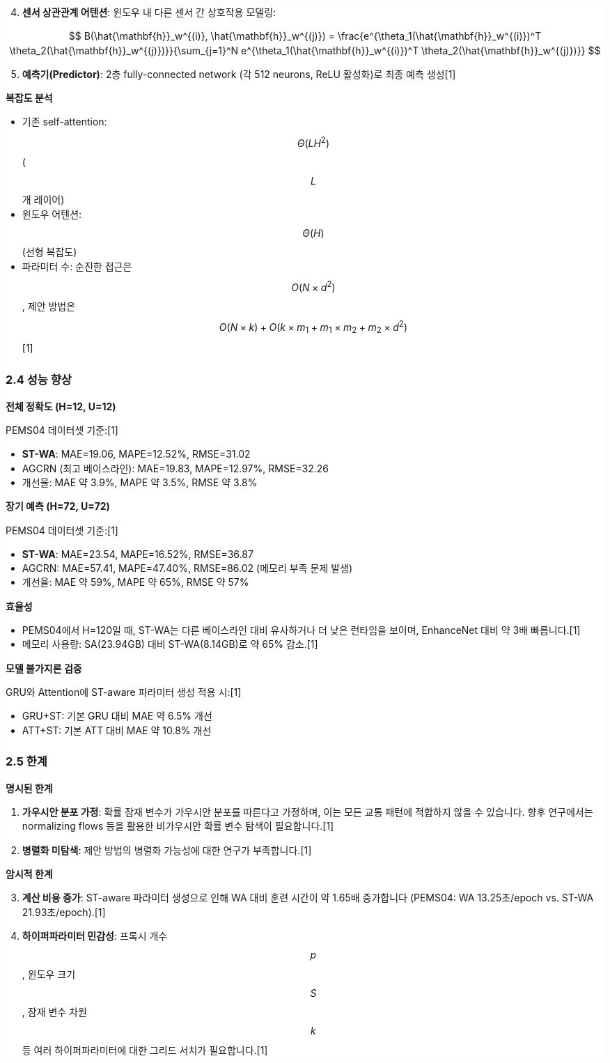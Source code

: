 4. **센서 상관관계 어텐션**: 윈도우 내 다른 센서 간 상호작용 모델링:

$$
B(\hat{\mathbf{h}}_w^{(i)}, \hat{\mathbf{h}}_w^{(j)}) = \frac{e^{\theta_1(\hat{\mathbf{h}}_w^{(i)})^T \theta_2(\hat{\mathbf{h}}_w^{(j)})}}{\sum_{j=1}^N e^{\theta_1(\hat{\mathbf{h}}_w^{(i)})^T \theta_2(\hat{\mathbf{h}}_w^{(j)})}}
$$

5. **예측기(Predictor)**: 2층 fully-connected network (각 512 neurons, ReLU 활성화)로 최종 예측 생성[1]

**복잡도 분석**

- 기존 self-attention: $$\Theta(LH^2)$$ ($$L$$개 레이어)
- 윈도우 어텐션: $$\Theta(H)$$ (선형 복잡도)
- 파라미터 수: 순진한 접근은 $$O(N \times d^2)$$, 제안 방법은 $$O(N \times k) + O(k \times m_1 + m_1 \times m_2 + m_2 \times d^2)$$[1]

### 2.4 성능 향상

**전체 정확도 (H=12, U=12)**

PEMS04 데이터셋 기준:[1]
- **ST-WA**: MAE=19.06, MAPE=12.52%, RMSE=31.02
- AGCRN (최고 베이스라인): MAE=19.83, MAPE=12.97%, RMSE=32.26
- 개선율: MAE 약 3.9%, MAPE 약 3.5%, RMSE 약 3.8%

**장기 예측 (H=72, U=72)**

PEMS04 데이터셋 기준:[1]
- **ST-WA**: MAE=23.54, MAPE=16.52%, RMSE=36.87
- AGCRN: MAE=57.41, MAPE=47.40%, RMSE=86.02 (메모리 부족 문제 발생)
- 개선율: MAE 약 59%, MAPE 약 65%, RMSE 약 57%

**효율성**

- PEMS04에서 H=120일 때, ST-WA는 다른 베이스라인 대비 유사하거나 더 낮은 런타임을 보이며, EnhanceNet 대비 약 3배 빠릅니다.[1]
- 메모리 사용량: SA(23.94GB) 대비 ST-WA(8.14GB)로 약 65% 감소.[1]

**모델 불가지론 검증**

GRU와 Attention에 ST-aware 파라미터 생성 적용 시:[1]
- GRU+ST: 기본 GRU 대비 MAE 약 6.5% 개선
- ATT+ST: 기본 ATT 대비 MAE 약 10.8% 개선

### 2.5 한계

**명시된 한계**

1. **가우시안 분포 가정**: 확률 잠재 변수가 가우시안 분포를 따른다고 가정하며, 이는 모든 교통 패턴에 적합하지 않을 수 있습니다. 향후 연구에서는 normalizing flows 등을 활용한 비가우시안 확률 변수 탐색이 필요합니다.[1]

2. **병렬화 미탐색**: 제안 방법의 병렬화 가능성에 대한 연구가 부족합니다.[1]

**암시적 한계**

3. **계산 비용 증가**: ST-aware 파라미터 생성으로 인해 WA 대비 훈련 시간이 약 1.65배 증가합니다 (PEMS04: WA 13.25초/epoch vs. ST-WA 21.93초/epoch).[1]

4. **하이퍼파라미터 민감성**: 프록시 개수 $$p$$, 윈도우 크기 $$S$$, 잠재 변수 차원 $$k$$ 등 여러 하이퍼파라미터에 대한 그리드 서치가 필요합니다.[1]

